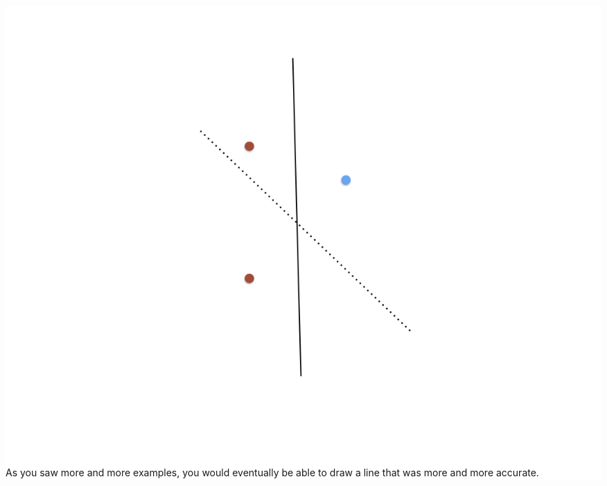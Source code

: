 ![Picture of three colored dots, with a new best-fit line drawn between them](./img/learning/learning.004.jpeg)

As you saw more and more examples, you would eventually be able to draw a line that was more and more accurate.

